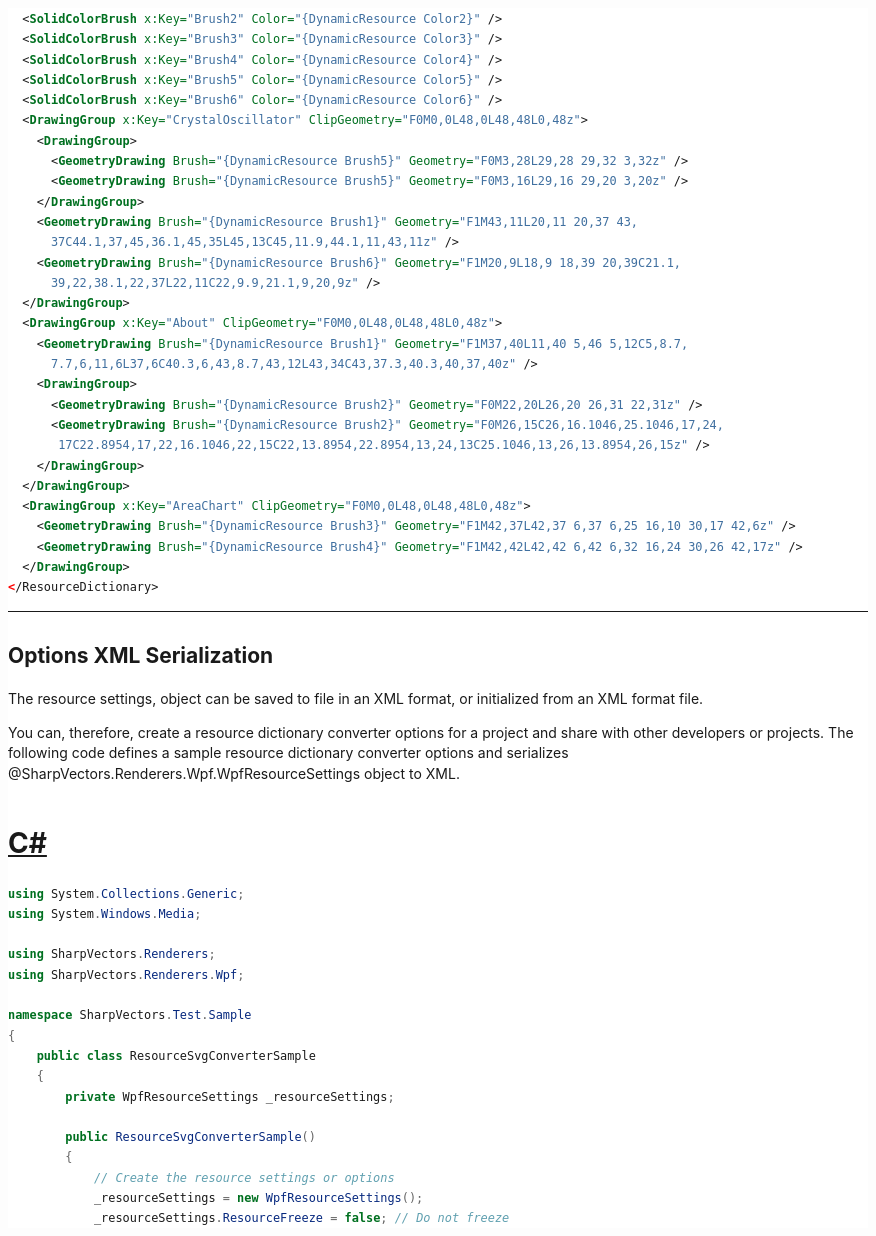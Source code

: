 ```xml
  <SolidColorBrush x:Key="Brush2" Color="{DynamicResource Color2}" />
  <SolidColorBrush x:Key="Brush3" Color="{DynamicResource Color3}" />
  <SolidColorBrush x:Key="Brush4" Color="{DynamicResource Color4}" />
  <SolidColorBrush x:Key="Brush5" Color="{DynamicResource Color5}" />
  <SolidColorBrush x:Key="Brush6" Color="{DynamicResource Color6}" />
  <DrawingGroup x:Key="CrystalOscillator" ClipGeometry="F0M0,0L48,0L48,48L0,48z">
    <DrawingGroup>
      <GeometryDrawing Brush="{DynamicResource Brush5}" Geometry="F0M3,28L29,28 29,32 3,32z" />
      <GeometryDrawing Brush="{DynamicResource Brush5}" Geometry="F0M3,16L29,16 29,20 3,20z" />
    </DrawingGroup>
    <GeometryDrawing Brush="{DynamicResource Brush1}" Geometry="F1M43,11L20,11 20,37 43,
      37C44.1,37,45,36.1,45,35L45,13C45,11.9,44.1,11,43,11z" />
    <GeometryDrawing Brush="{DynamicResource Brush6}" Geometry="F1M20,9L18,9 18,39 20,39C21.1,
      39,22,38.1,22,37L22,11C22,9.9,21.1,9,20,9z" />
  </DrawingGroup>
  <DrawingGroup x:Key="About" ClipGeometry="F0M0,0L48,0L48,48L0,48z">
    <GeometryDrawing Brush="{DynamicResource Brush1}" Geometry="F1M37,40L11,40 5,46 5,12C5,8.7,
      7.7,6,11,6L37,6C40.3,6,43,8.7,43,12L43,34C43,37.3,40.3,40,37,40z" />
    <DrawingGroup>
      <GeometryDrawing Brush="{DynamicResource Brush2}" Geometry="F0M22,20L26,20 26,31 22,31z" />
      <GeometryDrawing Brush="{DynamicResource Brush2}" Geometry="F0M26,15C26,16.1046,25.1046,17,24,
       17C22.8954,17,22,16.1046,22,15C22,13.8954,22.8954,13,24,13C25.1046,13,26,13.8954,26,15z" />
    </DrawingGroup>
  </DrawingGroup>
  <DrawingGroup x:Key="AreaChart" ClipGeometry="F0M0,0L48,0L48,48L0,48z">
    <GeometryDrawing Brush="{DynamicResource Brush3}" Geometry="F1M42,37L42,37 6,37 6,25 16,10 30,17 42,6z" />
    <GeometryDrawing Brush="{DynamicResource Brush4}" Geometry="F1M42,42L42,42 6,42 6,32 16,24 30,26 42,17z" />
  </DrawingGroup>
</ResourceDictionary>
```
***

## Options XML Serialization
The resource settings,  **[](xref:SharpVectors.Renderers.Wpf.WpfResourceSettings)** object can be saved to file in an XML format, or initialized from an XML format file.

You can, therefore, create a resource dictionary converter options for a project and share with other developers or projects. The following code defines a sample resource dictionary converter
options and serializes @SharpVectors.Renderers.Wpf.WpfResourceSettings object to XML.

# [C#](#tab/csharp)
```csharp
using System.Collections.Generic;
using System.Windows.Media;

using SharpVectors.Renderers;
using SharpVectors.Renderers.Wpf;

namespace SharpVectors.Test.Sample
{
    public class ResourceSvgConverterSample
    {
        private WpfResourceSettings _resourceSettings;

        public ResourceSvgConverterSample()
        {
            // Create the resource settings or options
            _resourceSettings = new WpfResourceSettings();
            _resourceSettings.ResourceFreeze = false; // Do not freeze
```